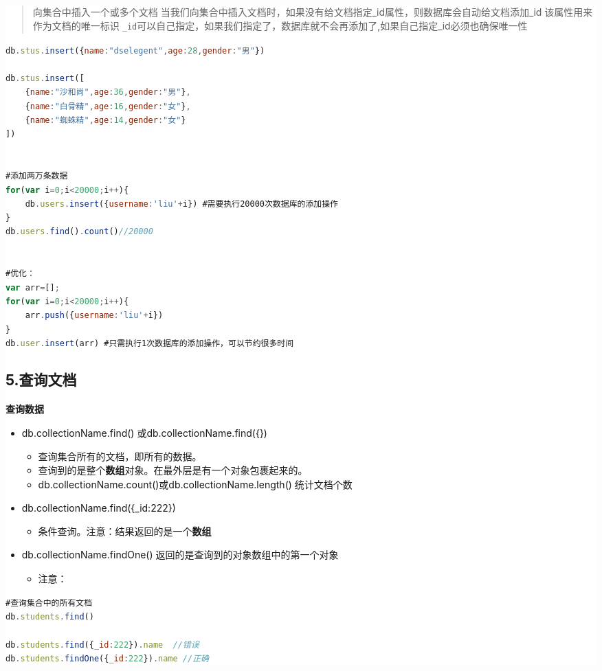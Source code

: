 > 向集合中插入一个或多个文档
> 当我们向集合中插入文档时，如果没有给文档指定_id属性，则数据库会自动给文档添加_id
> 该属性用来作为文档的唯一标识
> `_id`可以自己指定，如果我们指定了，数据库就不会再添加了,如果自己指定_id必须也确保唯一性

```js
db.stus.insert({name:"dselegent",age:28,gender:"男"})

db.stus.insert([
    {name:"沙和尚",age:36,gender:"男"},
    {name:"白骨精",age:16,gender:"女"},
    {name:"蜘蛛精",age:14,gender:"女"}
])


#添加两万条数据
for(var i=0;i<20000;i++){
	db.users.insert({username:'liu'+i}) #需要执行20000次数据库的添加操作
}
db.users.find().count()//20000


#优化：
var arr=[];
for(var i=0;i<20000;i++){
	arr.push({username:'liu'+i})
}
db.user.insert(arr) #只需执行1次数据库的添加操作，可以节约很多时间

```

## 5.查询文档

**查询数据**

- db.collectionName.find() 或db.collectionName.find({}) 

  - 查询集合所有的文档，即所有的数据。
  - 查询到的是整个**数组**对象。在最外层是有一个对象包裹起来的。
  - db.collectionName.count()或db.collectionName.length()   统计文档个数

- db.collectionName.find({_id:222}) 

  - 条件查询。注意：结果返回的是一个**数组**

- db.collectionName.findOne() 返回的是查询到的对象数组中的第一个对象

  - 注意：

```js
#查询集合中的所有文档
db.students.find()

db.students.find({_id:222}).name  //错误 
db.students.findOne({_id:222}).name //正确
```
